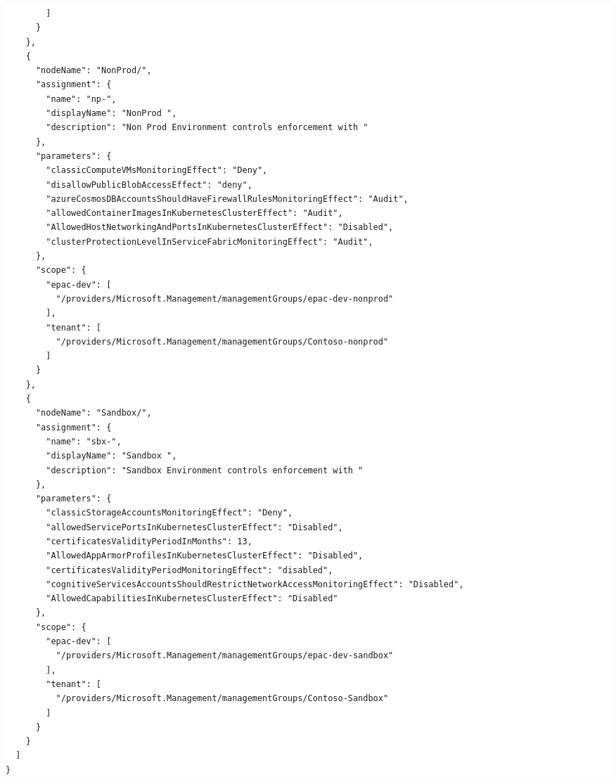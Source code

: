 ```jsonc
        ]
      }
    },
    {
      "nodeName": "NonProd/",
      "assignment": {
        "name": "np-",
        "displayName": "NonProd ",
        "description": "Non Prod Environment controls enforcement with "
      },
      "parameters": {
        "classicComputeVMsMonitoringEffect": "Deny",
        "disallowPublicBlobAccessEffect": "deny",
        "azureCosmosDBAccountsShouldHaveFirewallRulesMonitoringEffect": "Audit",
        "allowedContainerImagesInKubernetesClusterEffect": "Audit",
        "AllowedHostNetworkingAndPortsInKubernetesClusterEffect": "Disabled",
        "clusterProtectionLevelInServiceFabricMonitoringEffect": "Audit",
      },
      "scope": {
        "epac-dev": [
          "/providers/Microsoft.Management/managementGroups/epac-dev-nonprod"
        ],
        "tenant": [
          "/providers/Microsoft.Management/managementGroups/Contoso-nonprod"
        ]
      }
    },
    {
      "nodeName": "Sandbox/",
      "assignment": {
        "name": "sbx-",
        "displayName": "Sandbox ",
        "description": "Sandbox Environment controls enforcement with "
      },
      "parameters": {
        "classicStorageAccountsMonitoringEffect": "Deny",
        "allowedServicePortsInKubernetesClusterEffect": "Disabled",
        "certificatesValidityPeriodInMonths": 13,
        "AllowedAppArmorProfilesInKubernetesClusterEffect": "Disabled",
        "certificatesValidityPeriodMonitoringEffect": "disabled",
        "cognitiveServicesAccountsShouldRestrictNetworkAccessMonitoringEffect": "Disabled",
        "AllowedCapabilitiesInKubernetesClusterEffect": "Disabled"
      },
      "scope": {
        "epac-dev": [
          "/providers/Microsoft.Management/managementGroups/epac-dev-sandbox"
        ],
        "tenant": [
          "/providers/Microsoft.Management/managementGroups/Contoso-Sandbox"
        ]
      }
    }
  ]
}
```
